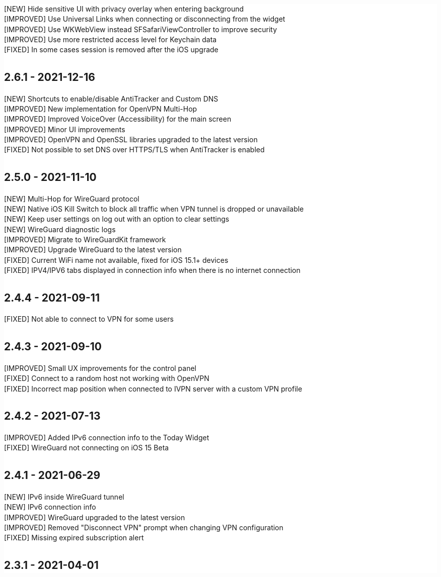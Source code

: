 [NEW] Hide sensitive UI with privacy overlay when entering background  
[IMPROVED] Use Universal Links when connecting or disconnecting from the widget  
[IMPROVED] Use WKWebView instead SFSafariViewController to improve security  
[IMPROVED] Use more restricted access level for Keychain data  
[FIXED] In some cases session is removed after the iOS upgrade  

## 2.6.1 - 2021-12-16  

[NEW] Shortcuts to enable/disable AntiTracker and Custom DNS  
[IMPROVED] New implementation for OpenVPN Multi-Hop  
[IMPROVED] Improved VoiceOver (Accessibility) for the main screen  
[IMPROVED] Minor UI improvements  
[IMPROVED] OpenVPN and OpenSSL libraries upgraded to the latest version  
[FIXED] Not possible to set DNS over HTTPS/TLS when AntiTracker is enabled  

## 2.5.0 - 2021-11-10  

[NEW] Multi-Hop for WireGuard protocol  
[NEW] Native iOS Kill Switch to block all traffic when VPN tunnel is dropped or unavailable  
[NEW] Keep user settings on log out with an option to clear settings  
[NEW] WireGuard diagnostic logs  
[IMPROVED] Migrate to WireGuardKit framework  
[IMPROVED] Upgrade WireGuard to the latest version  
[FIXED] Current WiFi name not available, fixed for iOS 15.1+ devices  
[FIXED] IPV4/IPV6 tabs displayed in connection info when there is no internet connection  

## 2.4.4 - 2021-09-11  

[FIXED] Not able to connect to VPN for some users  

## 2.4.3 - 2021-09-10  

[IMPROVED] Small UX improvements for the control panel  
[FIXED] Connect to a random host not working with OpenVPN  
[FIXED] Incorrect map position when connected to IVPN server with a custom VPN profile  

## 2.4.2 - 2021-07-13  

[IMPROVED] Added IPv6 connection info to the Today Widget  
[FIXED] WireGuard not connecting on iOS 15 Beta  

## 2.4.1 - 2021-06-29  

[NEW] IPv6 inside WireGuard tunnel  
[NEW] IPv6 connection info  
[IMPROVED] WireGuard upgraded to the latest version  
[IMPROVED] Removed "Disconnect VPN" prompt when changing VPN configuration  
[FIXED] Missing expired subscription alert  

## 2.3.1 - 2021-04-01  
